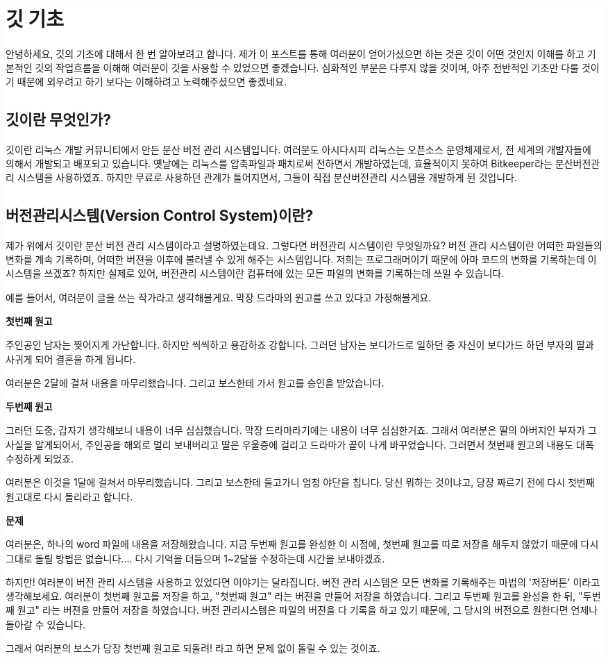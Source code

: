 # 깃 기초

안녕하세요, 깃의 기초에 대해서 한 번 알아보려고 합니다. 제가 이 포스트를 통해 여러분이 얻어가셨으면 하는 것은 깃이 어떤 것인지 이해를 하고 기본적인 깃의 작업흐름을 이해해 여러분이 깃을 사용할 수 있었으면 좋겠습니다. 심화적인 부분은 다루지 않을 것이며, 아주 전반적인 기초만 다룰 것이기 때문에 외우려고 하기 보다는 이해하려고 노력해주셨으면 좋겠네요.

## 깃이란 무엇인가?

깃이란 리눅스 개발 커뮤니티에서 만든 분산 버전 관리 시스템입니다. 여러분도 아시다시피 리눅스는 오픈소스 운영체제로서, 전 세계의 개발자들에 의해서 개발되고 배포되고 있습니다. 옛날에는 리눅스를 압축파일과 패치로써 전하면서 개발하였는데, 효율적이지 못하여 Bitkeeper라는 분산버전관리 시스템을 사용하였죠. 하지만 무료로 사용하던 관계가 틀어지면서, 그들이 직접 분산버전관리 시스템을 개발하게 된 것입니다.

## 버전관리시스템(Version Control System)이란?

제가 위에서 깃이란 분산 버전 관리 시스템이라고 설명하였는데요. 그렇다면 버전관리 시스템이란 무엇일까요? 버전 관리 시스템이란 어떠한 파일들의 변화를 계속 기록하며, 어떠한 버젼을 이후에 불러낼 수 있게 해주는 시스템입니다. 저희는 프로그래머이기 때문에 아마 코드의 변화를 기록하는데 이 시스템을 쓰겠죠? 하지만 실제로 있어, 버전관리 시스템이란 컴퓨터에 있는 모든 파일의 변화를 기록하는데 쓰일 수 있습니다.

예를 들어서, 여러분이 글을 쓰는 작가라고 생각해볼게요. 막장 드라마의 원고를 쓰고 있다고 가정해볼게요.

**첫번째 원고**

주인공인 남자는 찢어지게 가난합니다. 하지만 씩씩하고 용감하죠 강합니다. 그러던 남자는 보디가드로 일하던 중 자신이 보디가드 하던 부자의 딸과 사귀게 되어 결혼을 하게 됩니다. 

여러분은 2달에 걸쳐 내용을 마무리했습니다. 그리고 보스한테 가서 원고를 승인을 받았습니다. 

**두번째 원고**

그러던 도중, 갑자기 생각해보니 내용이 너무 심심했습니다. 막장 드라마라기에는 내용이 너무 심심한거죠. 그래서 여러분은 딸의 아버지인 부자가 그 사실을 알게되어서, 주인공을 해외로 멀리 보내버리고 딸은 우울증에 걸리고 드라마가 끝이 나게 바꾸었습니다. 그러면서 첫번째 원고의 내용도 대폭 수정하게 되었죠.

여러분은 이것을 1달에 걸쳐서 마무리했습니다. 그리고 보스한테 들고가니 엄청 야단을 칩니다. 당신 뭐하는 것이냐고, 당장 짜르기 전에 다시 첫번째 원고대로 다시 돌리라고 합니다.

**문제**

여러분은, 하나의 word 파일에 내용을 저장해왔습니다. 지금 두번째 원고를 완성한 이 시점에, 첫번째 원고를 따로 저장을 해두지 않았기 때문에 다시 그대로 돌릴 방법은 없습니다.... 다시 기억을 더듬으며 1~2달을 수정하는데 시간을 보내야겠죠.

하지만! 여러분이 버전 관리 시스템을 사용하고 있었다면 이야기는 달라집니다. 버전 관리 시스템은 모든 변화를 기록해주는 마법의 '저장버튼' 이라고 생각해보세요. 여러분이 첫번째 원고를 저장을 하고, "첫번째 원고" 라는 버젼을 만들어 저장을 하였습니다. 그리고 두번째 원고를 완성을 한 뒤, "두번째 원고" 라는 버젼을 만들어 저장을 하였습니다. 버전 관리시스템은 파일의 버젼을 다 기록을 하고 있기 때문에, 그 당시의 버전으로 원한다면 언제나 돌아갈 수 있습니다. 

그래서 여러분의 보스가 당장 첫번째 원고로 되돌려! 라고 하면 문제 없이 돌릴 수 있는 것이죠.
